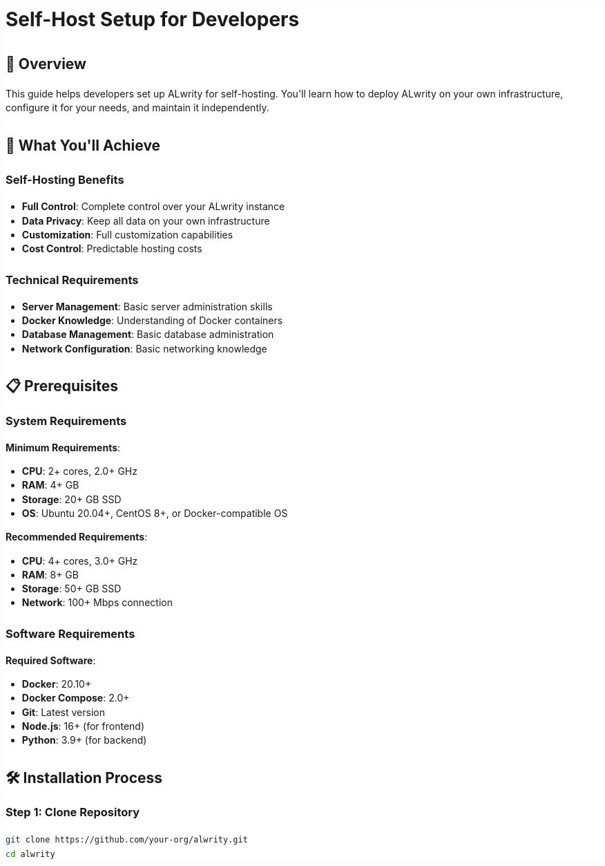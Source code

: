 # Self-Host Setup for Developers

## 🎯 Overview

This guide helps developers set up ALwrity for self-hosting. You'll learn how to deploy ALwrity on your own infrastructure, configure it for your needs, and maintain it independently.

## 🚀 What You'll Achieve

### Self-Hosting Benefits
- **Full Control**: Complete control over your ALwrity instance
- **Data Privacy**: Keep all data on your own infrastructure
- **Customization**: Full customization capabilities
- **Cost Control**: Predictable hosting costs

### Technical Requirements
- **Server Management**: Basic server administration skills
- **Docker Knowledge**: Understanding of Docker containers
- **Database Management**: Basic database administration
- **Network Configuration**: Basic networking knowledge

## 📋 Prerequisites

### System Requirements
**Minimum Requirements**:
- **CPU**: 2+ cores, 2.0+ GHz
- **RAM**: 4+ GB
- **Storage**: 20+ GB SSD
- **OS**: Ubuntu 20.04+, CentOS 8+, or Docker-compatible OS

**Recommended Requirements**:
- **CPU**: 4+ cores, 3.0+ GHz
- **RAM**: 8+ GB
- **Storage**: 50+ GB SSD
- **Network**: 100+ Mbps connection

### Software Requirements
**Required Software**:
- **Docker**: 20.10+
- **Docker Compose**: 2.0+
- **Git**: Latest version
- **Node.js**: 16+ (for frontend)
- **Python**: 3.9+ (for backend)

## 🛠️ Installation Process

### Step 1: Clone Repository
```bash
git clone https://github.com/your-org/alwrity.git
cd alwrity
```
